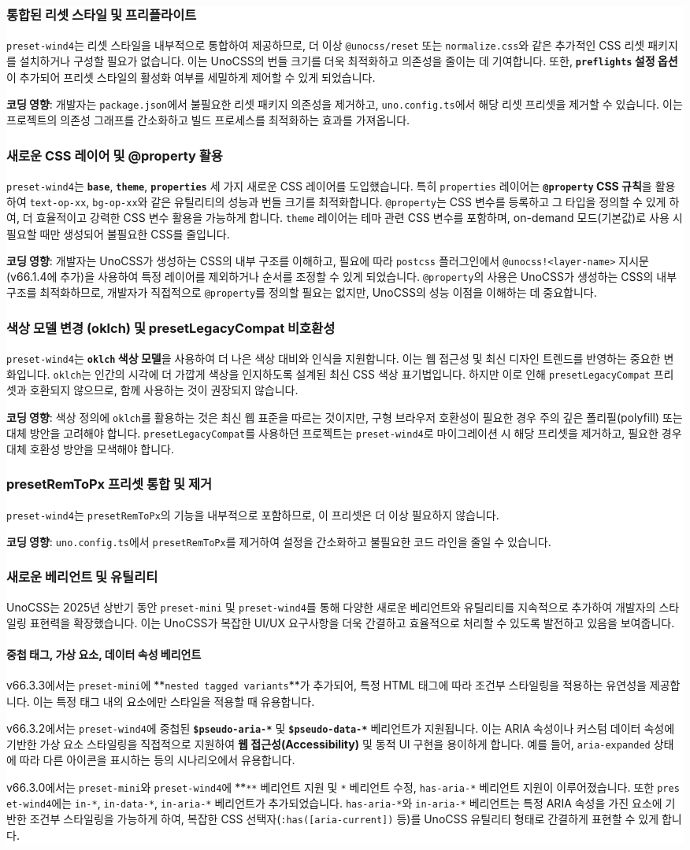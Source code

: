 ### 통합된 리셋 스타일 및 프리플라이트

`preset-wind4`는 리셋 스타일을 내부적으로 통합하여 제공하므로, 더 이상 `@unocss/reset` 또는 `normalize.css`와 같은 추가적인 CSS 리셋 패키지를 설치하거나 구성할 필요가 없습니다. 이는 UnoCSS의 번들 크기를 더욱 최적화하고 의존성을 줄이는 데 기여합니다. 또한, **`preflights` 설정 옵션**이 추가되어 프리셋 스타일의 활성화 여부를 세밀하게 제어할 수 있게 되었습니다.

**코딩 영향**: 개발자는 `package.json`에서 불필요한 리셋 패키지 의존성을 제거하고, `uno.config.ts`에서 해당 리셋 프리셋을 제거할 수 있습니다. 이는 프로젝트의 의존성 그래프를 간소화하고 빌드 프로세스를 최적화하는 효과를 가져옵니다.

### 새로운 CSS 레이어 및 @property 활용

`preset-wind4`는 **`base`**, **`theme`**, **`properties`** 세 가지 새로운 CSS 레이어를 도입했습니다. 특히 `properties` 레이어는 **`@property` CSS 규칙**을 활용하여 `text-op-xx`, `bg-op-xx`와 같은 유틸리티의 성능과 번들 크기를 최적화합니다. `@property`는 CSS 변수를 등록하고 그 타입을 정의할 수 있게 하여, 더 효율적이고 강력한 CSS 변수 활용을 가능하게 합니다. `theme` 레이어는 테마 관련 CSS 변수를 포함하며, on-demand 모드(기본값)로 사용 시 필요할 때만 생성되어 불필요한 CSS를 줄입니다.

**코딩 영향**: 개발자는 UnoCSS가 생성하는 CSS의 내부 구조를 이해하고, 필요에 따라 `postcss` 플러그인에서 `@unocss!<layer-name>` 지시문(v66.1.4에 추가)을 사용하여 특정 레이어를 제외하거나 순서를 조정할 수 있게 되었습니다. `@property`의 사용은 UnoCSS가 생성하는 CSS의 내부 구조를 최적화하므로, 개발자가 직접적으로 `@property`를 정의할 필요는 없지만, UnoCSS의 성능 이점을 이해하는 데 중요합니다.

### 색상 모델 변경 (oklch) 및 presetLegacyCompat 비호환성

`preset-wind4`는 **`oklch` 색상 모델**을 사용하여 더 나은 색상 대비와 인식을 지원합니다. 이는 웹 접근성 및 최신 디자인 트렌드를 반영하는 중요한 변화입니다. `oklch`는 인간의 시각에 더 가깝게 색상을 인지하도록 설계된 최신 CSS 색상 표기법입니다. 하지만 이로 인해 `presetLegacyCompat` 프리셋과 호환되지 않으므로, 함께 사용하는 것이 권장되지 않습니다.

**코딩 영향**: 색상 정의에 `oklch`를 활용하는 것은 최신 웹 표준을 따르는 것이지만, 구형 브라우저 호환성이 필요한 경우 주의 깊은 폴리필(polyfill) 또는 대체 방안을 고려해야 합니다. `presetLegacyCompat`를 사용하던 프로젝트는 `preset-wind4`로 마이그레이션 시 해당 프리셋을 제거하고, 필요한 경우 대체 호환성 방안을 모색해야 합니다.

### presetRemToPx 프리셋 통합 및 제거

`preset-wind4`는 `presetRemToPx`의 기능을 내부적으로 포함하므로, 이 프리셋은 더 이상 필요하지 않습니다.

**코딩 영향**: `uno.config.ts`에서 `presetRemToPx`를 제거하여 설정을 간소화하고 불필요한 코드 라인을 줄일 수 있습니다.

### 새로운 베리언트 및 유틸리티

UnoCSS는 2025년 상반기 동안 `preset-mini` 및 `preset-wind4`를 통해 다양한 새로운 베리언트와 유틸리티를 지속적으로 추가하여 개발자의 스타일링 표현력을 확장했습니다. 이는 UnoCSS가 복잡한 UI/UX 요구사항을 더욱 간결하고 효율적으로 처리할 수 있도록 발전하고 있음을 보여줍니다.

#### 중첩 태그, 가상 요소, 데이터 속성 베리언트

v66.3.3에서는 `preset-mini`에 **`nested tagged variants`**가 추가되어, 특정 HTML 태그에 따라 조건부 스타일링을 적용하는 유연성을 제공합니다. 이는 특정 태그 내의 요소에만 스타일을 적용할 때 유용합니다.

v66.3.2에서는 `preset-wind4`에 중첩된 **`$pseudo-aria-*`** 및 **`$pseudo-data-*`** 베리언트가 지원됩니다. 이는 ARIA 속성이나 커스텀 데이터 속성에 기반한 가상 요소 스타일링을 직접적으로 지원하여 **웹 접근성(Accessibility)** 및 동적 UI 구현을 용이하게 합니다. 예를 들어, `aria-expanded` 상태에 따라 다른 아이콘을 표시하는 등의 시나리오에서 유용합니다.

v66.3.0에서는 `preset-mini`와 `preset-wind4`에 **`**` 베리언트 지원 및 `*` 베리언트 수정, `has-aria-*` 베리언트 지원이 이루어졌습니다. 또한 `preset-wind4`에는 `in-*`, `in-data-*`, `in-aria-*` 베리언트가 추가되었습니다. `has-aria-*`와 `in-aria-*` 베리언트는 특정 ARIA 속성을 가진 요소에 기반한 조건부 스타일링을 가능하게 하여, 복잡한 CSS 선택자(`:has([aria-current])` 등)를 UnoCSS 유틸리티 형태로 간결하게 표현할 수 있게 합니다.
